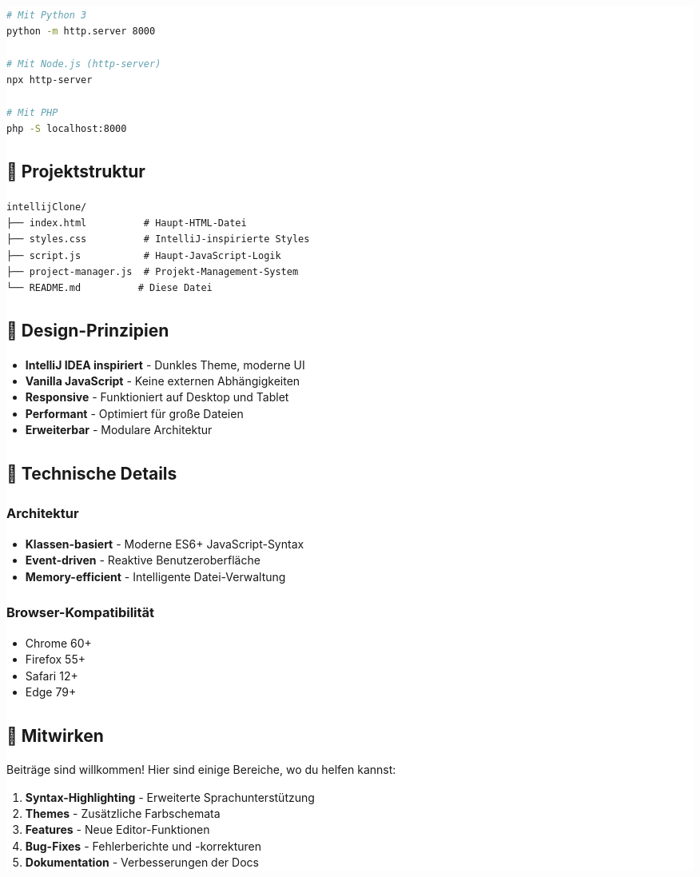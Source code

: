 ```bash
# Mit Python 3
python -m http.server 8000

# Mit Node.js (http-server)
npx http-server

# Mit PHP
php -S localhost:8000
```

## 📁 Projektstruktur

```
intellijClone/
├── index.html          # Haupt-HTML-Datei
├── styles.css          # IntelliJ-inspirierte Styles
├── script.js           # Haupt-JavaScript-Logik
├── project-manager.js  # Projekt-Management-System
└── README.md          # Diese Datei
```

## 🎨 Design-Prinzipien

- **IntelliJ IDEA inspiriert** - Dunkles Theme, moderne UI
- **Vanilla JavaScript** - Keine externen Abhängigkeiten
- **Responsive** - Funktioniert auf Desktop und Tablet
- **Performant** - Optimiert für große Dateien
- **Erweiterbar** - Modulare Architektur

## 🔧 Technische Details

### Architektur
- **Klassen-basiert** - Moderne ES6+ JavaScript-Syntax
- **Event-driven** - Reaktive Benutzeroberfläche
- **Memory-efficient** - Intelligente Datei-Verwaltung

### Browser-Kompatibilität
- Chrome 60+
- Firefox 55+
- Safari 12+
- Edge 79+

## 🤝 Mitwirken

Beiträge sind willkommen! Hier sind einige Bereiche, wo du helfen kannst:

1. **Syntax-Highlighting** - Erweiterte Sprachunterstützung
2. **Themes** - Zusätzliche Farbschemata
3. **Features** - Neue Editor-Funktionen
4. **Bug-Fixes** - Fehlerberichte und -korrekturen
5. **Dokumentation** - Verbesserungen der Docs

